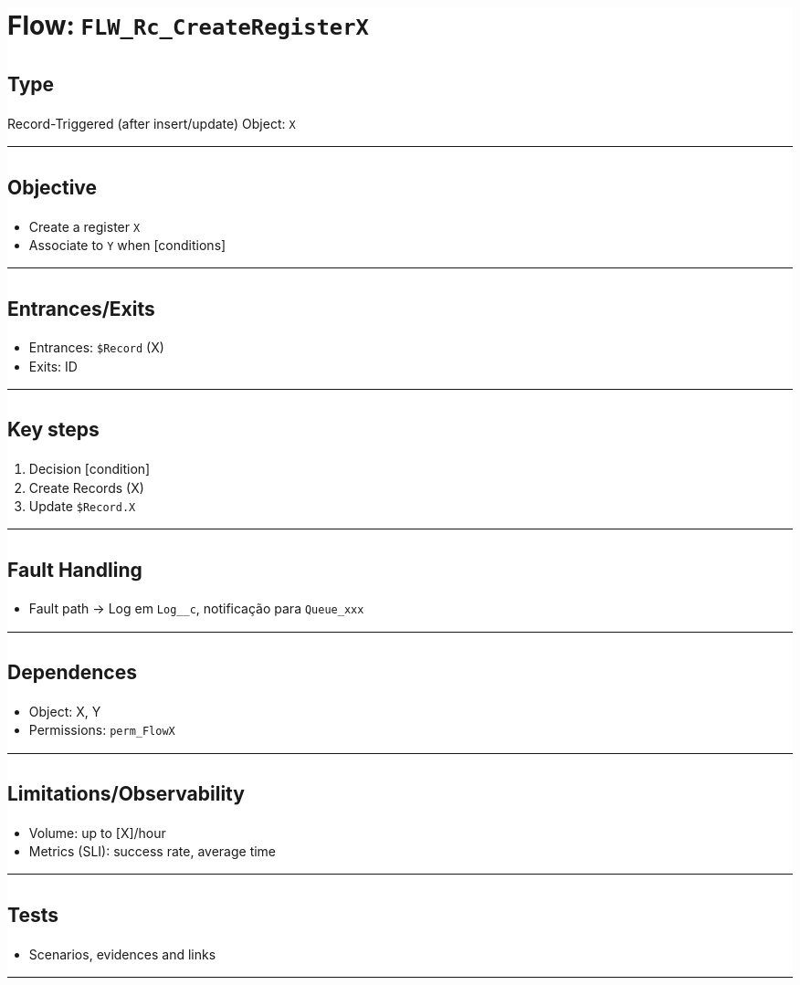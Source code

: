 


# Flow: `FLW_Rc_CreateRegisterX`

## Type
Record-Triggered (after insert/update)
Object: `X`

---

## Objective
- Create a register `X`
- Associate to `Y` when [conditions]

---

## Entrances/Exits
- Entrances: `$Record` (X)
- Exits: ID 

---

## Key steps
1. Decision [condition]
2. Create Records (X)
3. Update `$Record.X`

---

## Fault Handling
- Fault path → Log em `Log__c`, notificação para `Queue_xxx`

---

## Dependences
- Object: X, Y
- Permissions: `perm_FlowX`

---

## Limitations/Observability
- Volume: up to [X]/hour
- Metrics (SLI): success rate, average time

---

## Tests
- Scenarios, evidences and links

---